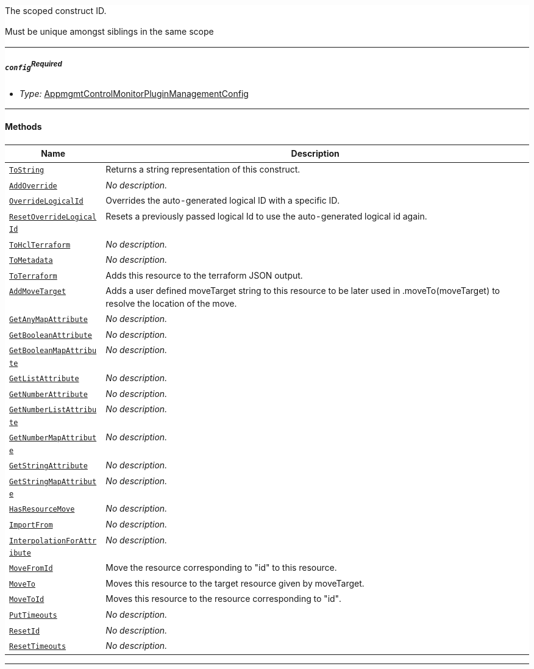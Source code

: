 The scoped construct ID.

Must be unique amongst siblings in the same scope

---

##### `config`<sup>Required</sup> <a name="config" id="rhizo-co-terraform-provider-oci.appmgmtControlMonitorPluginManagement.AppmgmtControlMonitorPluginManagement.Initializer.parameter.config"></a>

- *Type:* <a href="#rhizo-co-terraform-provider-oci.appmgmtControlMonitorPluginManagement.AppmgmtControlMonitorPluginManagementConfig">AppmgmtControlMonitorPluginManagementConfig</a>

---

#### Methods <a name="Methods" id="Methods"></a>

| **Name** | **Description** |
| --- | --- |
| <code><a href="#rhizo-co-terraform-provider-oci.appmgmtControlMonitorPluginManagement.AppmgmtControlMonitorPluginManagement.toString">ToString</a></code> | Returns a string representation of this construct. |
| <code><a href="#rhizo-co-terraform-provider-oci.appmgmtControlMonitorPluginManagement.AppmgmtControlMonitorPluginManagement.addOverride">AddOverride</a></code> | *No description.* |
| <code><a href="#rhizo-co-terraform-provider-oci.appmgmtControlMonitorPluginManagement.AppmgmtControlMonitorPluginManagement.overrideLogicalId">OverrideLogicalId</a></code> | Overrides the auto-generated logical ID with a specific ID. |
| <code><a href="#rhizo-co-terraform-provider-oci.appmgmtControlMonitorPluginManagement.AppmgmtControlMonitorPluginManagement.resetOverrideLogicalId">ResetOverrideLogicalId</a></code> | Resets a previously passed logical Id to use the auto-generated logical id again. |
| <code><a href="#rhizo-co-terraform-provider-oci.appmgmtControlMonitorPluginManagement.AppmgmtControlMonitorPluginManagement.toHclTerraform">ToHclTerraform</a></code> | *No description.* |
| <code><a href="#rhizo-co-terraform-provider-oci.appmgmtControlMonitorPluginManagement.AppmgmtControlMonitorPluginManagement.toMetadata">ToMetadata</a></code> | *No description.* |
| <code><a href="#rhizo-co-terraform-provider-oci.appmgmtControlMonitorPluginManagement.AppmgmtControlMonitorPluginManagement.toTerraform">ToTerraform</a></code> | Adds this resource to the terraform JSON output. |
| <code><a href="#rhizo-co-terraform-provider-oci.appmgmtControlMonitorPluginManagement.AppmgmtControlMonitorPluginManagement.addMoveTarget">AddMoveTarget</a></code> | Adds a user defined moveTarget string to this resource to be later used in .moveTo(moveTarget) to resolve the location of the move. |
| <code><a href="#rhizo-co-terraform-provider-oci.appmgmtControlMonitorPluginManagement.AppmgmtControlMonitorPluginManagement.getAnyMapAttribute">GetAnyMapAttribute</a></code> | *No description.* |
| <code><a href="#rhizo-co-terraform-provider-oci.appmgmtControlMonitorPluginManagement.AppmgmtControlMonitorPluginManagement.getBooleanAttribute">GetBooleanAttribute</a></code> | *No description.* |
| <code><a href="#rhizo-co-terraform-provider-oci.appmgmtControlMonitorPluginManagement.AppmgmtControlMonitorPluginManagement.getBooleanMapAttribute">GetBooleanMapAttribute</a></code> | *No description.* |
| <code><a href="#rhizo-co-terraform-provider-oci.appmgmtControlMonitorPluginManagement.AppmgmtControlMonitorPluginManagement.getListAttribute">GetListAttribute</a></code> | *No description.* |
| <code><a href="#rhizo-co-terraform-provider-oci.appmgmtControlMonitorPluginManagement.AppmgmtControlMonitorPluginManagement.getNumberAttribute">GetNumberAttribute</a></code> | *No description.* |
| <code><a href="#rhizo-co-terraform-provider-oci.appmgmtControlMonitorPluginManagement.AppmgmtControlMonitorPluginManagement.getNumberListAttribute">GetNumberListAttribute</a></code> | *No description.* |
| <code><a href="#rhizo-co-terraform-provider-oci.appmgmtControlMonitorPluginManagement.AppmgmtControlMonitorPluginManagement.getNumberMapAttribute">GetNumberMapAttribute</a></code> | *No description.* |
| <code><a href="#rhizo-co-terraform-provider-oci.appmgmtControlMonitorPluginManagement.AppmgmtControlMonitorPluginManagement.getStringAttribute">GetStringAttribute</a></code> | *No description.* |
| <code><a href="#rhizo-co-terraform-provider-oci.appmgmtControlMonitorPluginManagement.AppmgmtControlMonitorPluginManagement.getStringMapAttribute">GetStringMapAttribute</a></code> | *No description.* |
| <code><a href="#rhizo-co-terraform-provider-oci.appmgmtControlMonitorPluginManagement.AppmgmtControlMonitorPluginManagement.hasResourceMove">HasResourceMove</a></code> | *No description.* |
| <code><a href="#rhizo-co-terraform-provider-oci.appmgmtControlMonitorPluginManagement.AppmgmtControlMonitorPluginManagement.importFrom">ImportFrom</a></code> | *No description.* |
| <code><a href="#rhizo-co-terraform-provider-oci.appmgmtControlMonitorPluginManagement.AppmgmtControlMonitorPluginManagement.interpolationForAttribute">InterpolationForAttribute</a></code> | *No description.* |
| <code><a href="#rhizo-co-terraform-provider-oci.appmgmtControlMonitorPluginManagement.AppmgmtControlMonitorPluginManagement.moveFromId">MoveFromId</a></code> | Move the resource corresponding to "id" to this resource. |
| <code><a href="#rhizo-co-terraform-provider-oci.appmgmtControlMonitorPluginManagement.AppmgmtControlMonitorPluginManagement.moveTo">MoveTo</a></code> | Moves this resource to the target resource given by moveTarget. |
| <code><a href="#rhizo-co-terraform-provider-oci.appmgmtControlMonitorPluginManagement.AppmgmtControlMonitorPluginManagement.moveToId">MoveToId</a></code> | Moves this resource to the resource corresponding to "id". |
| <code><a href="#rhizo-co-terraform-provider-oci.appmgmtControlMonitorPluginManagement.AppmgmtControlMonitorPluginManagement.putTimeouts">PutTimeouts</a></code> | *No description.* |
| <code><a href="#rhizo-co-terraform-provider-oci.appmgmtControlMonitorPluginManagement.AppmgmtControlMonitorPluginManagement.resetId">ResetId</a></code> | *No description.* |
| <code><a href="#rhizo-co-terraform-provider-oci.appmgmtControlMonitorPluginManagement.AppmgmtControlMonitorPluginManagement.resetTimeouts">ResetTimeouts</a></code> | *No description.* |

---